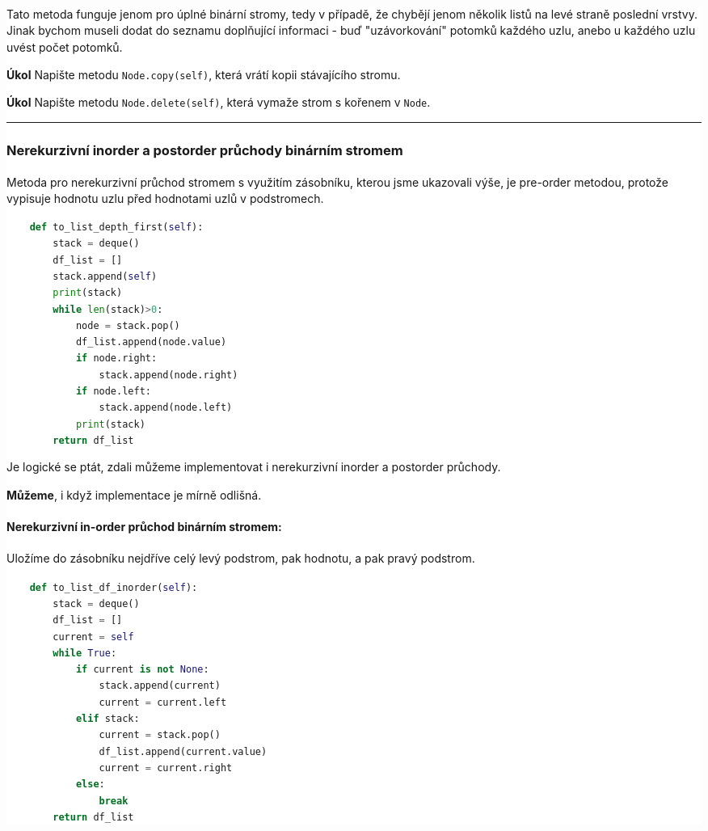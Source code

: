 Tato metoda funguje jenom pro úplné binární stromy, tedy v případě, že chybějí jenom několik listů na levé straně poslední vrstvy. Jinak bychom museli dodat do seznamu doplňující informaci - buď "uzávorkování" potomků každého uzlu, anebo u každého uzlu uvést počet potomků. 

**Úkol** Napište metodu `Node.copy(self)`, která vrátí kopii stávajícího stromu.

**Úkol** Napište metodu `Node.delete(self)`, která vymaže strom s kořenem v `Node`.

---

### Nerekurzivní inorder a postorder průchody binárním stromem

Metoda pro nerekurzivní průchod stromem s využitím zásobníku, kterou jsme ukazovali výše, je pre-order metodou, protože vypisuje hodnotu uzlu před hodnotami uzlů v podstromech. 

```python
    def to_list_depth_first(self):
        stack = deque()
        df_list = []
        stack.append(self)
        print(stack)
        while len(stack)>0:
            node = stack.pop()
            df_list.append(node.value)
            if node.right:
                stack.append(node.right)
            if node.left:
                stack.append(node.left)
            print(stack)
        return df_list

```

Je logické se ptát, zdali můžeme implementovat i nerekurzivní inorder a postorder průchody.

**Můžeme**, i když implementace je mírně odlišná.

#### Nerekurzivní in-order průchod binárním stromem:

Uložíme do zásobníku nejdříve celý levý podstrom, pak hodnotu, a pak pravý podstrom.

```python
    def to_list_df_inorder(self):
        stack = deque()
        df_list = []
        current = self
        while True:
            if current is not None:
                stack.append(current)
                current = current.left
            elif stack:
                current = stack.pop()
                df_list.append(current.value)
                current = current.right
            else:
                break
        return df_list

```
